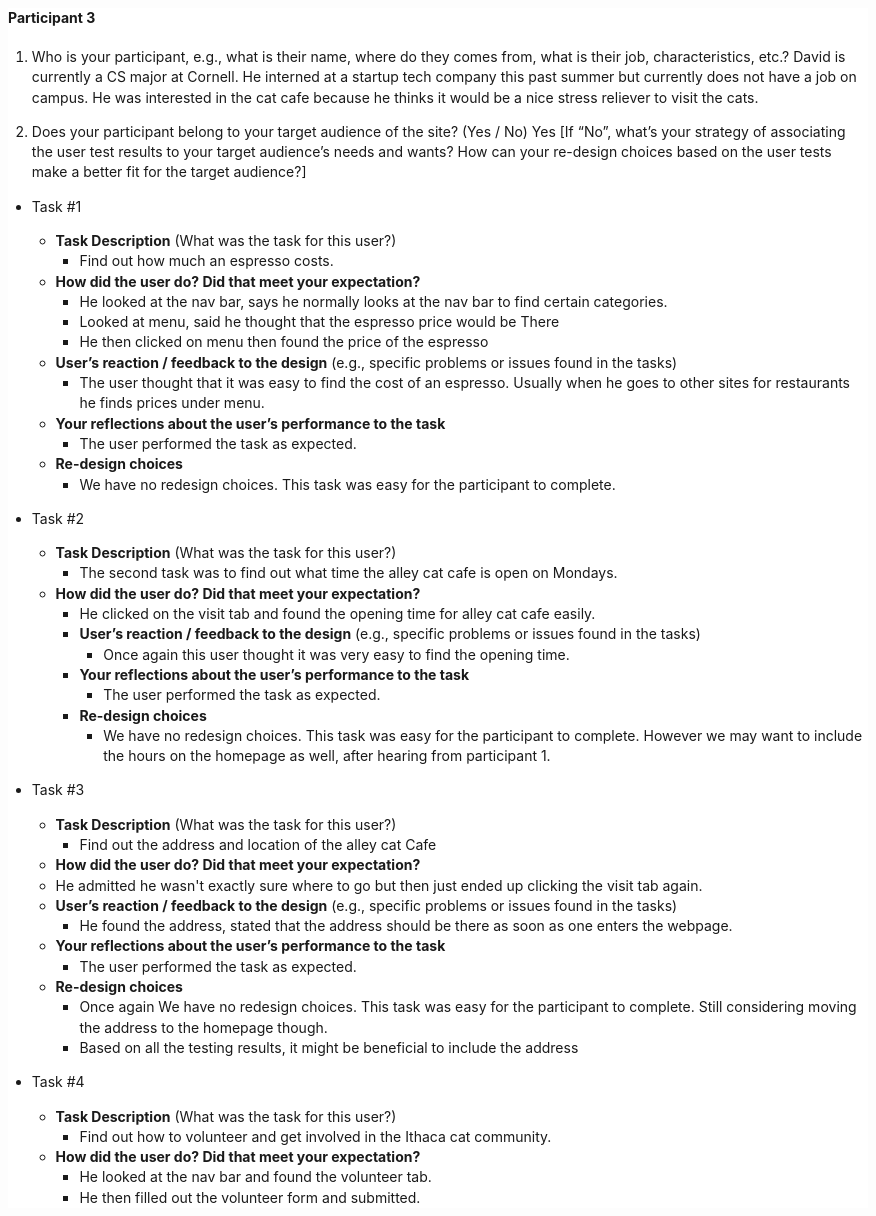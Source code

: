 #### Participant 3

1. Who is your participant, e.g., what is their name, where do they comes from, what is their job, characteristics, etc.?
David is currently a CS major at Cornell. He interned at a startup tech company this past summer but currently does not have a job on campus. He was interested in the cat cafe because he thinks it would be a nice stress reliever to visit the cats.

2. Does your participant belong to your target audience of the site? (Yes / No)
Yes
[If “No”, what’s your strategy of associating the user test results to your target audience’s needs and wants? How can your re-design choices based on the user tests make a better fit for the target audience?]

- Task #1
  - **Task Description** (What was the task for this user?)
    - Find out how much an espresso costs.
  - **How did the user do? Did that meet your expectation?**
    - He looked at the nav bar, says he normally looks at the nav bar to find certain categories.
    - Looked at menu, said he thought that the espresso price would be There
    - He then clicked on menu then found the price of the espresso
  - **User’s reaction / feedback to the design** (e.g., specific problems or issues found in the tasks)
    - The user thought that it was easy to find the cost of an espresso. Usually when he goes to other sites for restaurants he finds prices under menu.
  - **Your reflections about the user’s performance to the task**
    - The user performed the task as expected.
  - **Re-design choices**
    - We have no redesign choices. This task was easy for the participant to complete.

- Task #2
  - **Task Description** (What was the task for this user?)
    - The second task was to find out what time the alley cat cafe is open on Mondays.
  - **How did the user do? Did that meet your expectation?**
    - He clicked on the visit tab and found the opening time for alley cat cafe easily.
    - **User’s reaction / feedback to the design** (e.g., specific problems or issues found in the tasks)
      - Once again this user thought it was very easy to find the opening time.
    - **Your reflections about the user’s performance to the task**
      - The user performed the task as expected.
    - **Re-design choices**
      - We have no redesign choices. This task was easy for the participant to complete. However we may want to include the hours on the homepage as well, after hearing from participant 1.  
- Task #3
  - **Task Description** (What was the task for this user?)
    -  Find out the address and location of the alley cat Cafe
  - **How did the user do? Did that meet your expectation?**
   - He admitted he wasn't exactly sure where to go but then just ended up clicking the visit tab again.
  - **User’s reaction / feedback to the design** (e.g., specific problems or issues found in the tasks)
    - He found the address, stated that the address should be there as soon as one enters the webpage.
  - **Your reflections about the user’s performance to the task**
    - The user performed the task as expected.
  - **Re-design choices**
    - Once again We have no redesign choices. This task was easy for the participant to complete. Still considering moving the address to the homepage though.
    - Based on all the testing results, it might be beneficial to include the address
- Task #4
  - **Task Description** (What was the task for this user?)
    -  Find out how to volunteer and get involved in the Ithaca cat community.
  - **How did the user do? Did that meet your expectation?**
    - He looked at the nav bar and found the volunteer tab.
    - He then filled out the volunteer form and submitted.